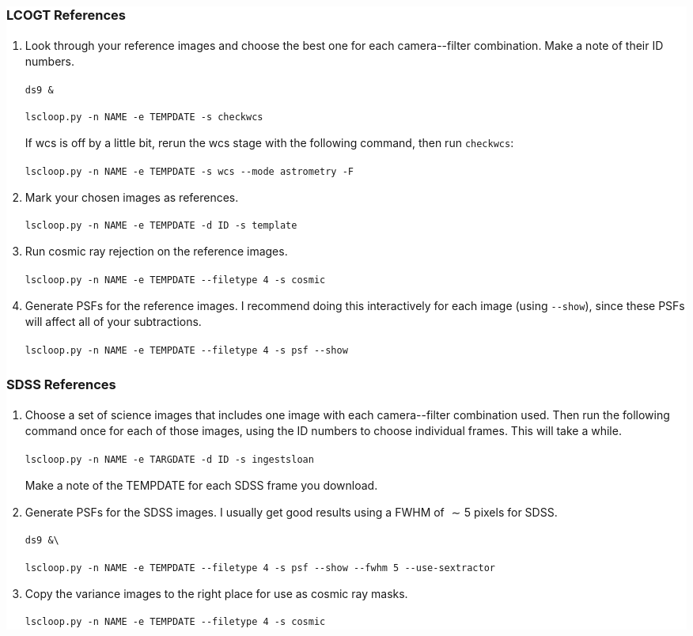 ### LCOGT References

1.  Look through your reference images and choose the best one for each camera--filter combination. Make a note of their ID numbers.
    ```
    ds9 &
    ```
    ```
    lscloop.py -n NAME -e TEMPDATE -s checkwcs
    ```
    If wcs is off by a little bit, rerun the wcs stage with the following command, then run `checkwcs`:
    ```
    lscloop.py -n NAME -e TEMPDATE -s wcs --mode astrometry -F
    ```

2.  Mark your chosen images as references.
    ```
    lscloop.py -n NAME -e TEMPDATE -d ID -s template
    ```

3.  Run cosmic ray rejection on the reference images.
    ```
    lscloop.py -n NAME -e TEMPDATE --filetype 4 -s cosmic
    ```

4.  Generate PSFs for the reference images. I recommend doing this interactively for each image (using `--show`), since these PSFs will affect all of your subtractions.
    ```
    lscloop.py -n NAME -e TEMPDATE --filetype 4 -s psf --show
    ```

### SDSS References


1.  Choose a set of science images that includes one image with each camera--filter combination used. Then run the following command once for each of those images, using the ID numbers to choose individual frames. This will take a while.
    ```
    lscloop.py -n NAME -e TARGDATE -d ID -s ingestsloan
    ````

    Make a note of the TEMPDATE for each SDSS frame you download.

2.  Generate PSFs for the SDSS images. I usually get good results using a FWHM of $\sim 5$ pixels for SDSS.
    ```
    ds9 &\
    ```
    ```
    lscloop.py -n NAME -e TEMPDATE --filetype 4 -s psf --show --fwhm 5 --use-sextractor
    ```

3.  Copy the variance images to the right place for use as cosmic ray masks.
    ```
    lscloop.py -n NAME -e TEMPDATE --filetype 4 -s cosmic
    ```

